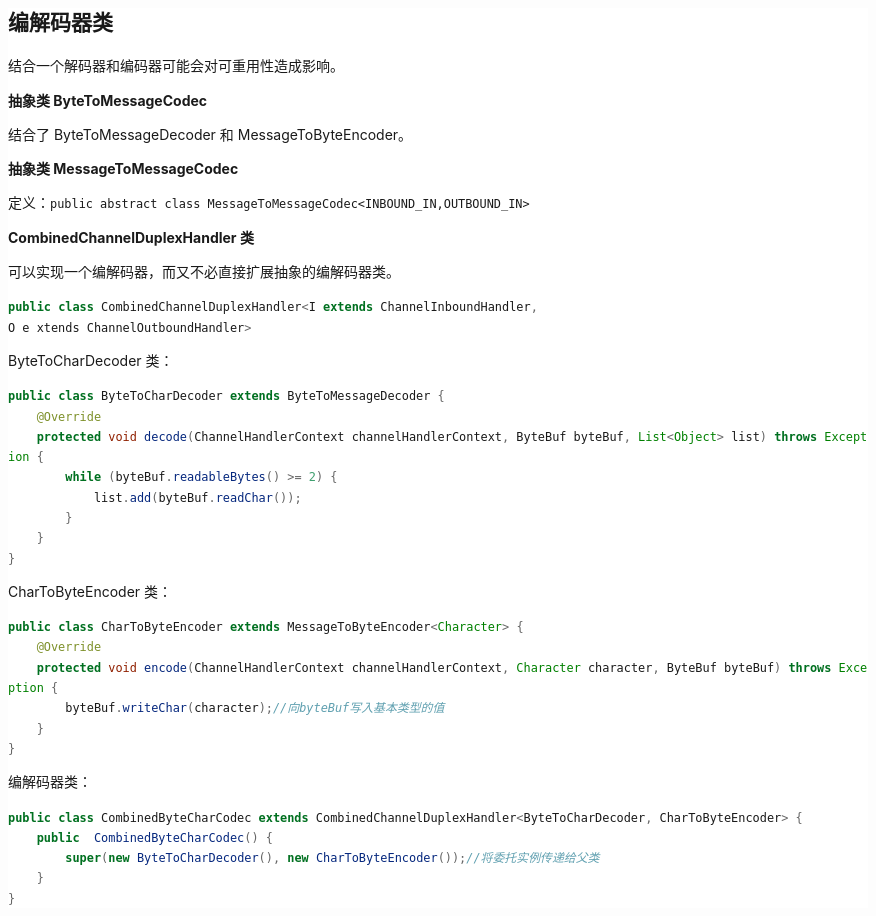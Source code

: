 ## 编解码器类

结合一个解码器和编码器可能会对可重用性造成影响。

**抽象类 ByteToMessageCodec**

结合了 ByteToMessageDecoder 和 MessageToByteEncoder。

**抽象类 MessageToMessageCodec**

定义：`public abstract class MessageToMessageCodec<INBOUND_IN,OUTBOUND_IN>`

**CombinedChannelDuplexHandler 类**

可以实现一个编解码器，而又不必直接扩展抽象的编解码器类。

```java
public class CombinedChannelDuplexHandler<I extends ChannelInboundHandler,
O e xtends ChannelOutboundHandler>
```

ByteToCharDecoder 类：

```java
public class ByteToCharDecoder extends ByteToMessageDecoder {
    @Override
    protected void decode(ChannelHandlerContext channelHandlerContext, ByteBuf byteBuf, List<Object> list) throws Exception {
        while (byteBuf.readableBytes() >= 2) {
            list.add(byteBuf.readChar());
        }
    }
}
```

CharToByteEncoder 类：

```java
public class CharToByteEncoder extends MessageToByteEncoder<Character> {
    @Override
    protected void encode(ChannelHandlerContext channelHandlerContext, Character character, ByteBuf byteBuf) throws Exception {
        byteBuf.writeChar(character);//向byteBuf写入基本类型的值
    }
}
```

编解码器类：

```java
public class CombinedByteCharCodec extends CombinedChannelDuplexHandler<ByteToCharDecoder, CharToByteEncoder> {
    public  CombinedByteCharCodec() {
        super(new ByteToCharDecoder(), new CharToByteEncoder());//将委托实例传递给父类
    }
}
```
